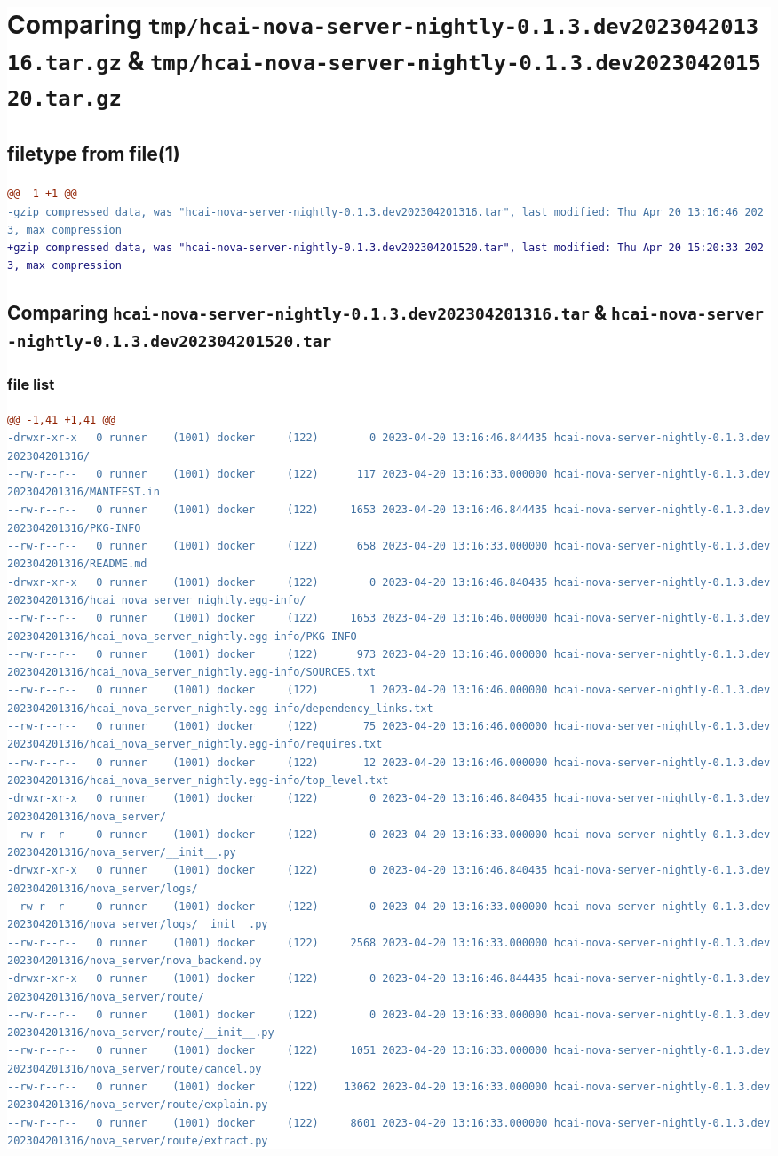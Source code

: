 # Comparing `tmp/hcai-nova-server-nightly-0.1.3.dev202304201316.tar.gz` & `tmp/hcai-nova-server-nightly-0.1.3.dev202304201520.tar.gz`

## filetype from file(1)

```diff
@@ -1 +1 @@
-gzip compressed data, was "hcai-nova-server-nightly-0.1.3.dev202304201316.tar", last modified: Thu Apr 20 13:16:46 2023, max compression
+gzip compressed data, was "hcai-nova-server-nightly-0.1.3.dev202304201520.tar", last modified: Thu Apr 20 15:20:33 2023, max compression
```

## Comparing `hcai-nova-server-nightly-0.1.3.dev202304201316.tar` & `hcai-nova-server-nightly-0.1.3.dev202304201520.tar`

### file list

```diff
@@ -1,41 +1,41 @@
-drwxr-xr-x   0 runner    (1001) docker     (122)        0 2023-04-20 13:16:46.844435 hcai-nova-server-nightly-0.1.3.dev202304201316/
--rw-r--r--   0 runner    (1001) docker     (122)      117 2023-04-20 13:16:33.000000 hcai-nova-server-nightly-0.1.3.dev202304201316/MANIFEST.in
--rw-r--r--   0 runner    (1001) docker     (122)     1653 2023-04-20 13:16:46.844435 hcai-nova-server-nightly-0.1.3.dev202304201316/PKG-INFO
--rw-r--r--   0 runner    (1001) docker     (122)      658 2023-04-20 13:16:33.000000 hcai-nova-server-nightly-0.1.3.dev202304201316/README.md
-drwxr-xr-x   0 runner    (1001) docker     (122)        0 2023-04-20 13:16:46.840435 hcai-nova-server-nightly-0.1.3.dev202304201316/hcai_nova_server_nightly.egg-info/
--rw-r--r--   0 runner    (1001) docker     (122)     1653 2023-04-20 13:16:46.000000 hcai-nova-server-nightly-0.1.3.dev202304201316/hcai_nova_server_nightly.egg-info/PKG-INFO
--rw-r--r--   0 runner    (1001) docker     (122)      973 2023-04-20 13:16:46.000000 hcai-nova-server-nightly-0.1.3.dev202304201316/hcai_nova_server_nightly.egg-info/SOURCES.txt
--rw-r--r--   0 runner    (1001) docker     (122)        1 2023-04-20 13:16:46.000000 hcai-nova-server-nightly-0.1.3.dev202304201316/hcai_nova_server_nightly.egg-info/dependency_links.txt
--rw-r--r--   0 runner    (1001) docker     (122)       75 2023-04-20 13:16:46.000000 hcai-nova-server-nightly-0.1.3.dev202304201316/hcai_nova_server_nightly.egg-info/requires.txt
--rw-r--r--   0 runner    (1001) docker     (122)       12 2023-04-20 13:16:46.000000 hcai-nova-server-nightly-0.1.3.dev202304201316/hcai_nova_server_nightly.egg-info/top_level.txt
-drwxr-xr-x   0 runner    (1001) docker     (122)        0 2023-04-20 13:16:46.840435 hcai-nova-server-nightly-0.1.3.dev202304201316/nova_server/
--rw-r--r--   0 runner    (1001) docker     (122)        0 2023-04-20 13:16:33.000000 hcai-nova-server-nightly-0.1.3.dev202304201316/nova_server/__init__.py
-drwxr-xr-x   0 runner    (1001) docker     (122)        0 2023-04-20 13:16:46.840435 hcai-nova-server-nightly-0.1.3.dev202304201316/nova_server/logs/
--rw-r--r--   0 runner    (1001) docker     (122)        0 2023-04-20 13:16:33.000000 hcai-nova-server-nightly-0.1.3.dev202304201316/nova_server/logs/__init__.py
--rw-r--r--   0 runner    (1001) docker     (122)     2568 2023-04-20 13:16:33.000000 hcai-nova-server-nightly-0.1.3.dev202304201316/nova_server/nova_backend.py
-drwxr-xr-x   0 runner    (1001) docker     (122)        0 2023-04-20 13:16:46.844435 hcai-nova-server-nightly-0.1.3.dev202304201316/nova_server/route/
--rw-r--r--   0 runner    (1001) docker     (122)        0 2023-04-20 13:16:33.000000 hcai-nova-server-nightly-0.1.3.dev202304201316/nova_server/route/__init__.py
--rw-r--r--   0 runner    (1001) docker     (122)     1051 2023-04-20 13:16:33.000000 hcai-nova-server-nightly-0.1.3.dev202304201316/nova_server/route/cancel.py
--rw-r--r--   0 runner    (1001) docker     (122)    13062 2023-04-20 13:16:33.000000 hcai-nova-server-nightly-0.1.3.dev202304201316/nova_server/route/explain.py
--rw-r--r--   0 runner    (1001) docker     (122)     8601 2023-04-20 13:16:33.000000 hcai-nova-server-nightly-0.1.3.dev202304201316/nova_server/route/extract.py
```